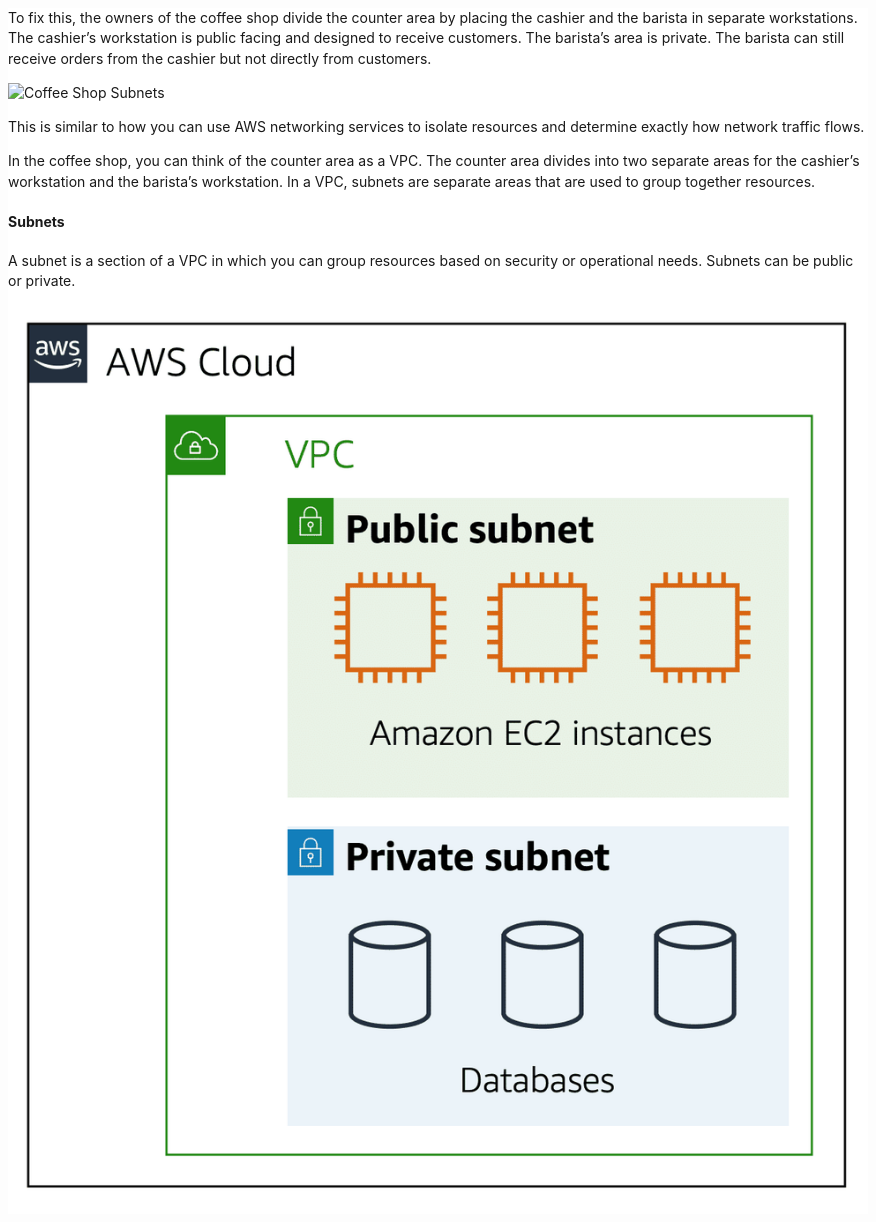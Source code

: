 To fix this, the owners of the coffee shop divide the counter area by placing the cashier and the barista in separate workstations. The cashier’s workstation is public facing and designed to receive customers. The barista’s area is private. The barista can still receive orders from the cashier but not directly from customers.

![Coffee Shop Subnets](resources/images/coffee-shop-2.png)

This is similar to how you can use AWS networking services to isolate resources and determine exactly how network traffic flows.

In the coffee shop, you can think of the counter area as a VPC. The counter area divides into two separate areas for the cashier’s workstation and the barista’s workstation. In a VPC, subnets are separate areas that are used to group together resources.

#### Subnets

A subnet is a section of a VPC in which you can group resources based on security or operational needs. Subnets can be public or private.

![Subnets](resources/images/subnets.png)